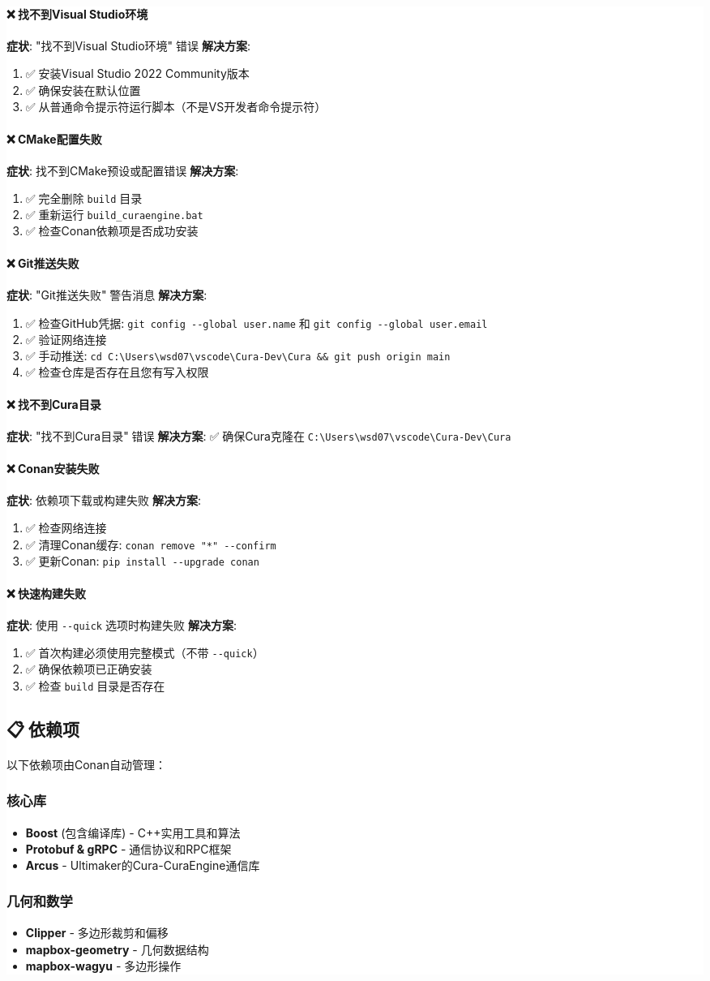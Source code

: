 #### ❌ 找不到Visual Studio环境
**症状**: "找不到Visual Studio环境" 错误
**解决方案**:
1. ✅ 安装Visual Studio 2022 Community版本
2. ✅ 确保安装在默认位置
3. ✅ 从普通命令提示符运行脚本（不是VS开发者命令提示符）

#### ❌ CMake配置失败
**症状**: 找不到CMake预设或配置错误
**解决方案**:
1. ✅ 完全删除 `build` 目录
2. ✅ 重新运行 `build_curaengine.bat`
3. ✅ 检查Conan依赖项是否成功安装

#### ❌ Git推送失败
**症状**: "Git推送失败" 警告消息
**解决方案**:
1. ✅ 检查GitHub凭据: `git config --global user.name` 和 `git config --global user.email`
2. ✅ 验证网络连接
3. ✅ 手动推送: `cd C:\Users\wsd07\vscode\Cura-Dev\Cura && git push origin main`
4. ✅ 检查仓库是否存在且您有写入权限

#### ❌ 找不到Cura目录
**症状**: "找不到Cura目录" 错误
**解决方案**: ✅ 确保Cura克隆在 `C:\Users\wsd07\vscode\Cura-Dev\Cura`

#### ❌ Conan安装失败
**症状**: 依赖项下载或构建失败
**解决方案**:
1. ✅ 检查网络连接
2. ✅ 清理Conan缓存: `conan remove "*" --confirm`
3. ✅ 更新Conan: `pip install --upgrade conan`

#### ❌ 快速构建失败
**症状**: 使用 `--quick` 选项时构建失败
**解决方案**:
1. ✅ 首次构建必须使用完整模式（不带 `--quick`）
2. ✅ 确保依赖项已正确安装
3. ✅ 检查 `build` 目录是否存在

## 📋 依赖项

以下依赖项由Conan自动管理：

### 核心库
- **Boost** (包含编译库) - C++实用工具和算法
- **Protobuf & gRPC** - 通信协议和RPC框架
- **Arcus** - Ultimaker的Cura-CuraEngine通信库

### 几何和数学
- **Clipper** - 多边形裁剪和偏移
- **mapbox-geometry** - 几何数据结构
- **mapbox-wagyu** - 多边形操作
